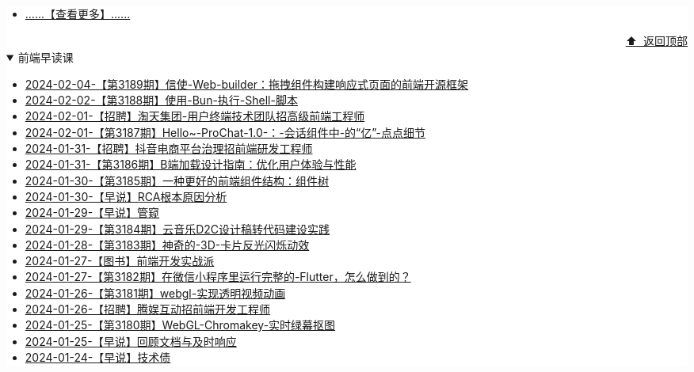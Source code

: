 - [......【查看更多】......](/details/JavaScript-Weekly.md)

<div align="right"><a href="#文章来源">⬆ &nbsp;返回顶部</a></div>
</details>

<details open>
<summary id="前端早读课">
 前端早读课
</summary>


- [2024-02-04-【第3189期】信使-Web-builder：拖拽组件构建响应式页面的前端开源框架](https://mp.weixin.qq.com/s?__biz=MjM5MTA1MjAxMQ==&mid=2651269104&idx=1&sn=a4db3b0276603c70b5ce9ea50828dcdd&chksm=bd48fe748a3f7762733d53a877d9da55e4612aef1ab23aa4f50fb5cd4ad55eabd5a6bd68d8b1#rd)  
- [2024-02-02-【第3188期】使用-Bun-执行-Shell-脚本](https://mp.weixin.qq.com/s?__biz=MjM5MTA1MjAxMQ==&mid=2651269074&idx=1&sn=9d81c8842f827eae996a5f9774b7a473&chksm=bd48fe568a3f77400b6a7bae3fb755fc16bfc9685c3cb0ddd103b8a248149449380a08778a9d#rd)  
- [2024-02-01-【招聘】淘天集团-用户终端技术团队招高级前端工程师](https://mp.weixin.qq.com/s?__biz=MjM5MTA1MjAxMQ==&mid=2651269033&idx=2&sn=30d0232605619fb7880279c6b2b96844&chksm=bd48fe2d8a3f773b3d44d8dcab67a1fdd8ff90bab28814731c1b5a62e409f34edfb23607cc81#rd)  
- [2024-02-01-【第3187期】Hello~-ProChat-1.0-：-会话组件中-的“亿”-点点细节](https://mp.weixin.qq.com/s?__biz=MjM5MTA1MjAxMQ==&mid=2651269033&idx=1&sn=b33ba40c5500d5644009c6c835b76524&chksm=bd48fe2d8a3f773bc76387a7b44a25311b33e124aa3950905f6aefdc9d54dc51ea5bc5adaf32#rd)  
- [2024-01-31-【招聘】抖音电商平台治理招前端研发工程师](https://mp.weixin.qq.com/s?__biz=MjM5MTA1MjAxMQ==&mid=2651269013&idx=2&sn=a923886ab274c7f768e45fafb83881e7&chksm=bd48fe118a3f7707476783047e7e066a6ce3ae1e065ed197447819266a2d468af46056365d41#rd)  
- [2024-01-31-【第3186期】B端加载设计指南：优化用户体验与性能](https://mp.weixin.qq.com/s?__biz=MjM5MTA1MjAxMQ==&mid=2651269013&idx=1&sn=f7deb170b6ef6c38572e98c929919bf6&chksm=bd48fe118a3f7707350f02d22d95584b562be4c85e9adfae733bfe4d571e72f90b71b18c16c5#rd)  
- [2024-01-30-【第3185期】一种更好的前端组件结构：组件树](https://mp.weixin.qq.com/s?__biz=MjM5MTA1MjAxMQ==&mid=2651268986&idx=1&sn=a06b7f6597a0cdd2c612eb8a74fe586b&chksm=bd48fefe8a3f77e85f466ce3baa1d68e8ebf5e939b307fb1143caa03d612bd2bc3b62243936a#rd)  
- [2024-01-30-【早说】RCA根本原因分析](https://mp.weixin.qq.com/s?__biz=MjM5MTA1MjAxMQ==&mid=2651268986&idx=2&sn=b2fb135e8b3268423538aaa8da016342&chksm=bd48fefe8a3f77e8522747f37ab6c3bf6da88821330e4f9dd19f73960ff92f0d010adab1c269#rd)  
- [2024-01-29-【早说】管窥](https://mp.weixin.qq.com/s?__biz=MjM5MTA1MjAxMQ==&mid=2651268979&idx=2&sn=c6f6b972128d5a414c115b75e519210d&chksm=bd48fef78a3f77e1c2ff9a98579ea9c63c3e9aa5b3f4b8f87aec0da6291a201f1f89d1c90f74#rd)  
- [2024-01-29-【第3184期】云音乐D2C设计稿转代码建设实践](https://mp.weixin.qq.com/s?__biz=MjM5MTA1MjAxMQ==&mid=2651268979&idx=1&sn=738bdacfa27ac4f3ae7401af4b608cac&chksm=bd48fef78a3f77e1673951f22c173075902d3a5f8ebfed1ee6a5a1407e71934a8b71fcb925cd#rd)  
- [2024-01-28-【第3183期】神奇的-3D-卡片反光闪烁动效](https://mp.weixin.qq.com/s?__biz=MjM5MTA1MjAxMQ==&mid=2651268973&idx=1&sn=081c8c6b75c91c1ed91d460e76e1759f&chksm=bd48fee98a3f77ff4a1a79c2b4b066b58ee19b5ddc91349227b42bfffce86f8975e6419bd092#rd)  
- [2024-01-27-【图书】前端开发实战派](https://mp.weixin.qq.com/s?__biz=MjM5MTA1MjAxMQ==&mid=2651268969&idx=2&sn=34bcfab44d67f27f371fc0ae45467bb9&chksm=bd48feed8a3f77fbc3c208826a63cccbdf591268daab5c32c4d4fdd499d562c750c49c631716#rd)  
- [2024-01-27-【第3182期】在微信小程序里运行完整的-Flutter，怎么做到的？](https://mp.weixin.qq.com/s?__biz=MjM5MTA1MjAxMQ==&mid=2651268969&idx=1&sn=17cc541d980b8174b6adbda53b17452e&chksm=bd48feed8a3f77fb291686ae91ba947f79112d60ad0499f476c33ab9e2a1c300eb6f7887dca9#rd)  
- [2024-01-26-【第3181期】webgl-实现透明视频动画](https://mp.weixin.qq.com/s?__biz=MjM5MTA1MjAxMQ==&mid=2651268913&idx=1&sn=5cff163a8f7bd3085052f5264baeb99c&chksm=bd48feb58a3f77a3687252439442bc9a822833e4733d1ea5849abb8e205caf88f44d37b1c87b#rd)  
- [2024-01-26-【招聘】腾娱互动招前端开发工程师](https://mp.weixin.qq.com/s?__biz=MjM5MTA1MjAxMQ==&mid=2651268913&idx=2&sn=fe4c4c54c01aee5b3528eb5b006be60d&chksm=bd48feb58a3f77a3ca371535d9f1c1d06491ea7c7bc4f6cfcfc2295804cd41f89f070ba220ec#rd)  
- [2024-01-25-【第3180期】WebGL-Chromakey-实时绿幕抠图](https://mp.weixin.qq.com/s?__biz=MjM5MTA1MjAxMQ==&mid=2651268890&idx=1&sn=9090c67708057c950d1b3cafa7f21433&chksm=bd48fe9e8a3f77887e4acc991a7b59ff15406fbddf453906e04ef3b8ad9f1a6e8a6679f4de7f#rd)  
- [2024-01-25-【早说】回顾文档与及时响应](https://mp.weixin.qq.com/s?__biz=MjM5MTA1MjAxMQ==&mid=2651268890&idx=2&sn=81b2e4ed07b225de28799a7fa6c6ab74&chksm=bd48fe9e8a3f7788d1128eda1647ceeecc9430819cb344da317f2e65dff62f15f46dc3f129bd#rd)  
- [2024-01-24-【早说】技术债](https://mp.weixin.qq.com/s?__biz=MjM5MTA1MjAxMQ==&mid=2651268884&idx=2&sn=704f7e1ebc870096e60bfa8817a5e823&chksm=bd48fe908a3f77866364176ab4a921ef20164b8912537f814715cdbc1af5ee22def9d15886cb#rd)  